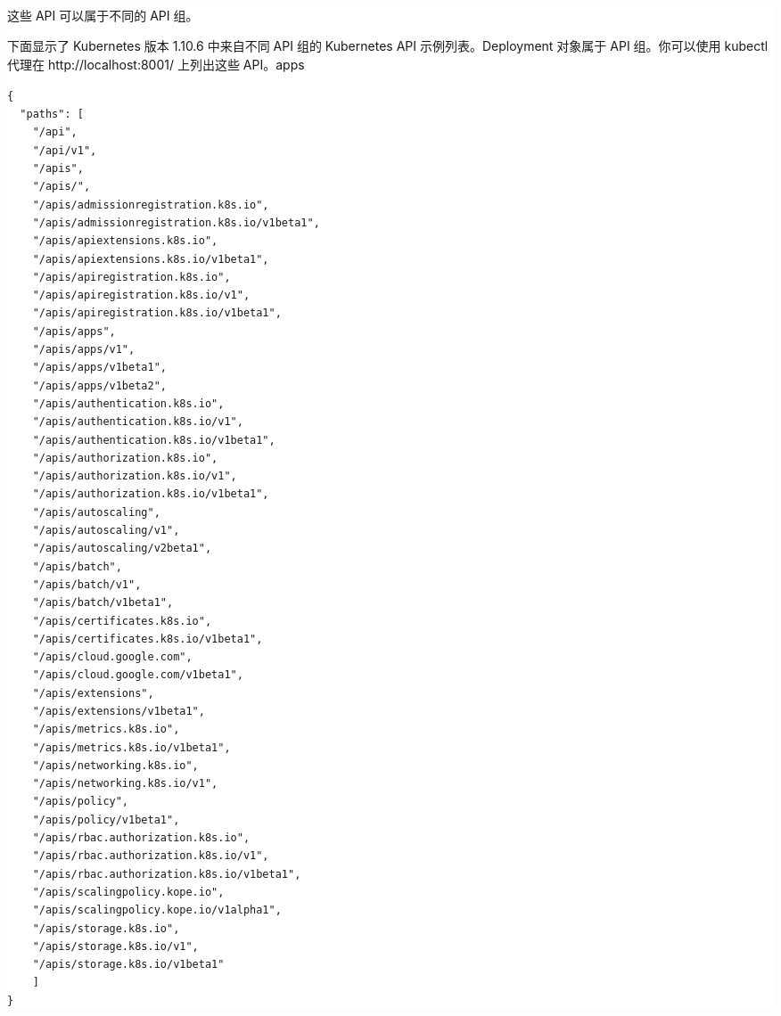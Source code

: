 这些 API 可以属于不同的 API 组。

下面显示了 Kubernetes 版本 1.10.6 中来自不同 API 组的 Kubernetes API 示例列表。Deployment 对象属于 API 组。你可以使用 kubectl 代理在 http://localhost:8001/ 上列出这些 API。apps
```
{
  "paths": [
    "/api",
    "/api/v1",
    "/apis",
    "/apis/",
    "/apis/admissionregistration.k8s.io",
    "/apis/admissionregistration.k8s.io/v1beta1",
    "/apis/apiextensions.k8s.io",
    "/apis/apiextensions.k8s.io/v1beta1",
    "/apis/apiregistration.k8s.io",
    "/apis/apiregistration.k8s.io/v1",
    "/apis/apiregistration.k8s.io/v1beta1",
    "/apis/apps",
    "/apis/apps/v1",
    "/apis/apps/v1beta1",
    "/apis/apps/v1beta2",
    "/apis/authentication.k8s.io",
    "/apis/authentication.k8s.io/v1",
    "/apis/authentication.k8s.io/v1beta1",
    "/apis/authorization.k8s.io",
    "/apis/authorization.k8s.io/v1",
    "/apis/authorization.k8s.io/v1beta1",
    "/apis/autoscaling",
    "/apis/autoscaling/v1",
    "/apis/autoscaling/v2beta1",
    "/apis/batch",
    "/apis/batch/v1",
    "/apis/batch/v1beta1",
    "/apis/certificates.k8s.io",
    "/apis/certificates.k8s.io/v1beta1",
    "/apis/cloud.google.com",
    "/apis/cloud.google.com/v1beta1",
    "/apis/extensions",
    "/apis/extensions/v1beta1",
    "/apis/metrics.k8s.io",
    "/apis/metrics.k8s.io/v1beta1",
    "/apis/networking.k8s.io",
    "/apis/networking.k8s.io/v1",
    "/apis/policy",
    "/apis/policy/v1beta1",
    "/apis/rbac.authorization.k8s.io",
    "/apis/rbac.authorization.k8s.io/v1",
    "/apis/rbac.authorization.k8s.io/v1beta1",
    "/apis/scalingpolicy.kope.io",
    "/apis/scalingpolicy.kope.io/v1alpha1",
    "/apis/storage.k8s.io",
    "/apis/storage.k8s.io/v1",
    "/apis/storage.k8s.io/v1beta1"
    ]
}
```
